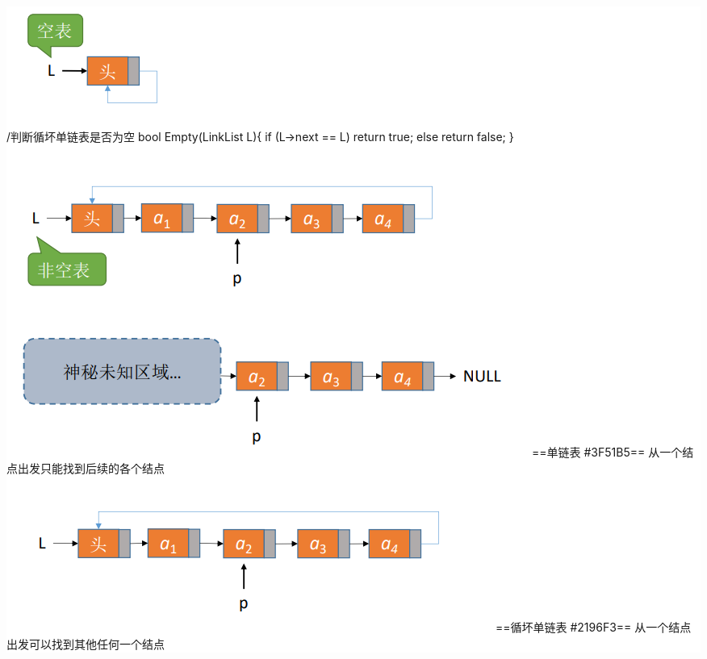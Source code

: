 
![enter description here](./images/1649774501765.png)

/判断循坏单链表是否为空
bool Empty(LinkList L){
   if (L->next == L)
         return true;
   else
        return false;
}

![enter description here](./images/1649774521096.png)

![单链表](./images/1649774539355.png)==单链表 #3F51B5==
从一个结点出发只能找到后续的各个结点

![循坏单链表](./images/1649774650780.png)==循坏单链表 #2196F3==
从一个结点出发可以找到其他任何一个结点
